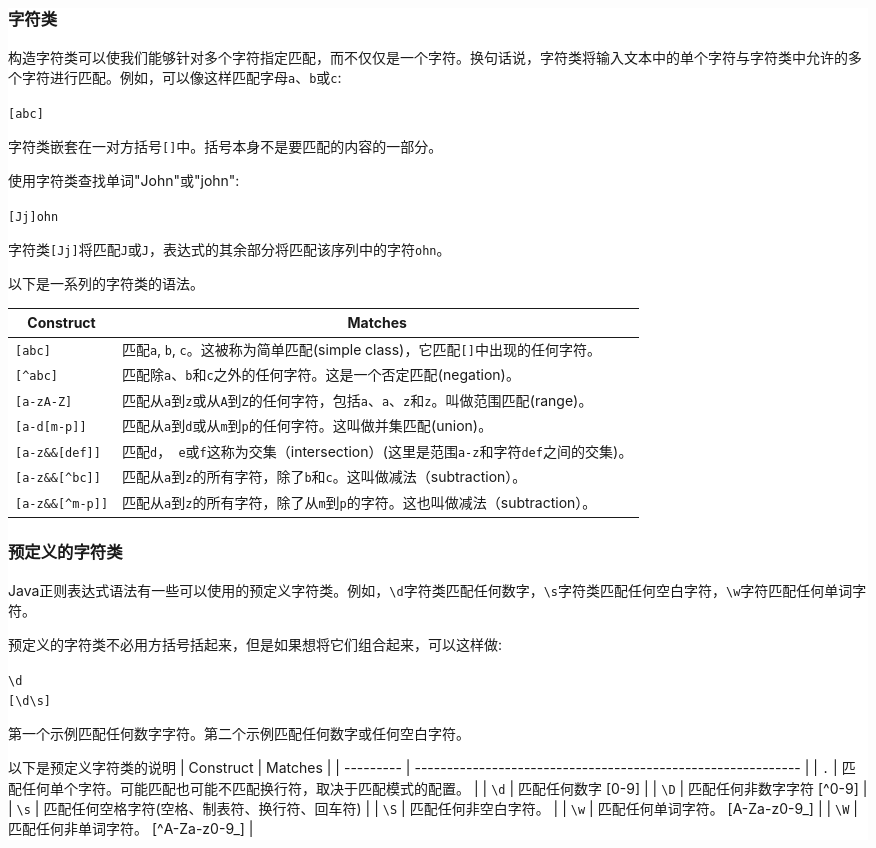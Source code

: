 
### 字符类

构造字符类可以使我们能够针对多个字符指定匹配，而不仅仅是一个字符。换句话说，字符类将输入文本中的单个字符与字符类中允许的多个字符进行匹配。例如，可以像这样匹配字母`a`、`b`或`c`:

```
[abc]
```

字符类嵌套在一对方括号`[]`中。括号本身不是要匹配的内容的一部分。

使用字符类查找单词"John"或"john":

```
[Jj]ohn
```

字符类`[Jj]`将匹配`J`或`J`，表达式的其余部分将匹配该序列中的字符`ohn`。

以下是一系列的字符类的语法。


| Construct       | Matches                                                      |
| --------------- | ------------------------------------------------------------ |
| `[abc]`         | 匹配`a`, `b`, `c`。这被称为简单匹配(simple class)，它匹配`[]`中出现的任何字符。 |
| `[^abc]`        | 匹配除`a`、`b`和`c`之外的任何字符。这是一个否定匹配(negation)。 |
| `[a-zA-Z]`      | 匹配从`a`到`z`或从`A`到`Z`的任何字符，包括`a`、`a`、`z`和`z`。叫做范围匹配(range)。 |
| `[a-d[m-p]]`    | 匹配从`a`到`d`或从`m`到`p`的任何字符。这叫做并集匹配(union)。 |
| `[a-z&&[def]]`  | 匹配`d`，` e`或`f`这称为交集（intersection）(这里是范围`a-z`和字符`def`之间的交集)。 |
| `[a-z&&[^bc]]`  | 匹配从`a`到`z`的所有字符，除了`b`和`c`。这叫做减法（subtraction）。 |
| `[a-z&&[^m-p]]` | 匹配从`a`到`z`的所有字符，除了从`m`到`p`的字符。这也叫做减法（subtraction）。 |

### 预定义的字符类

Java正则表达式语法有一些可以使用的预定义字符类。例如，`\d`字符类匹配任何数字，`\s`字符类匹配任何空白字符，`\w`字符匹配任何单词字符。

预定义的字符类不必用方括号括起来，但是如果想将它们组合起来，可以这样做:

```
\d
[\d\s]
```

第一个示例匹配任何数字字符。第二个示例匹配任何数字或任何空白字符。

以下是预定义字符类的说明
| Construct | Matches                                                      |
| --------- | ------------------------------------------------------------ |
| `.`       | 匹配任何单个字符。可能匹配也可能不匹配换行符，取决于匹配模式的配置。 |
| `\d`      | 匹配任何数字 [0-9]                                      |
| `\D`      | 匹配任何非数字字符 [^0-9]                       |
| `\s`      | 匹配任何空格字符(空格、制表符、换行符、回车符) |
| `\S`      | 匹配任何非空白字符。                      |
| `\w`      | 匹配任何单词字符。  [A-Za-z0-9_]                                |
| `\W`      | 匹配任何非单词字符。      [^A-Za-z0-9_]                    |

